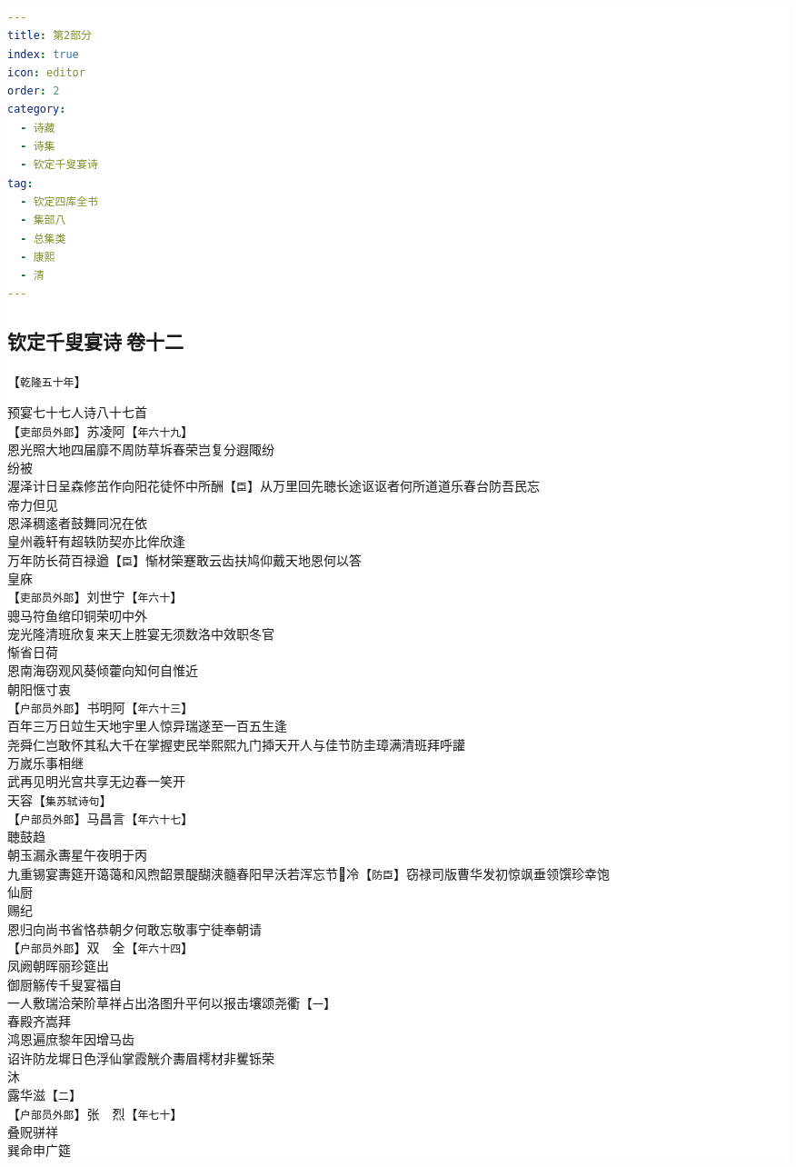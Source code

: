 ```yaml
---
title: 第2部分
index: true
icon: editor
order: 2
category:
  - 诗藏
  - 诗集
  - 钦定千叟宴诗
tag:
  - 钦定四库全书
  - 集部八
  - 总集类
  - 康熙
  - 清
---
```


## 钦定千叟宴诗 卷十二

【`乾隆五十年`】  
  
预宴七十七人诗八十七首  
【`吏部员外郎`】苏凌阿【`年六十九`】  
恩光照大地四届靡不周防草坼春荣岂复分遐陬纷  
纷被  
渥泽计日呈森修茁作向阳花徒怀中所酬【`臣`】从万里回先聴长途讴讴者何所道道乐春台防吾民忘  
帝力但见  
恩泽稠逺者鼓舞同况在依  
皇州羲轩有超轶防契亦比侔欣逢  
万年防长荷百禄遒【`臣`】惭材筞蹇敢云齿扶鸠仰戴天地恩何以答  
皇庥  
【`吏部员外郎`】刘世宁【`年六十`】  
骢马符鱼绾印铜荣叨中外  
宠光隆清班欣复来天上胜宴无须数洛中效职冬官  
惭省日荷  
恩南海窃观风葵倾藿向知何自惟近  
朝阳惬寸衷  
【`户部员外郎`】书明阿【`年六十三`】  
百年三万日竝生天地宇里人惊异瑞遂至一百五生逢  
尧舜仁岂敢怀其私大千在掌握吏民举熙熙九门揷天开人与佳节防圭璋满清班拜呼讙  
万嵗乐事相继  
武再见明光宫共享无边春一笑开  
天容【`集苏轼诗句`】  
【`户部员外郎`】马昌言【`年六十七`】  
聴鼓趋  
朝玉漏永夀星午夜明于丙  
九重锡宴夀筵开蔼蔼和风煦韶景醍醐浃髓春阳早沃若浑忘节冷【`防臣`】窃禄司版曹华发初惊飒垂领馔珍幸饱  
仙厨  
赐纪  
恩归向尚书省恪恭朝夕何敢忘敬事宁徒奉朝请  
【`户部员外郎`】双　全【`年六十四`】  
凤阙朝晖丽珍筵出  
御厨觞传千叟宴福自  
一人敷瑞洽荣阶草祥占出洛图升平何以报击壤颂尧衢【`一`】  
春殿齐嵩拜  
鸿恩遍庶黎年因增马齿  
诏许防龙墀日色浮仙掌霞觥介夀眉樗材非矍铄荣  
沐  
露华滋【`二`】  
【`户部员外郎`】张　烈【`年七十`】  
叠贶骈祥  
巽命申广筵  